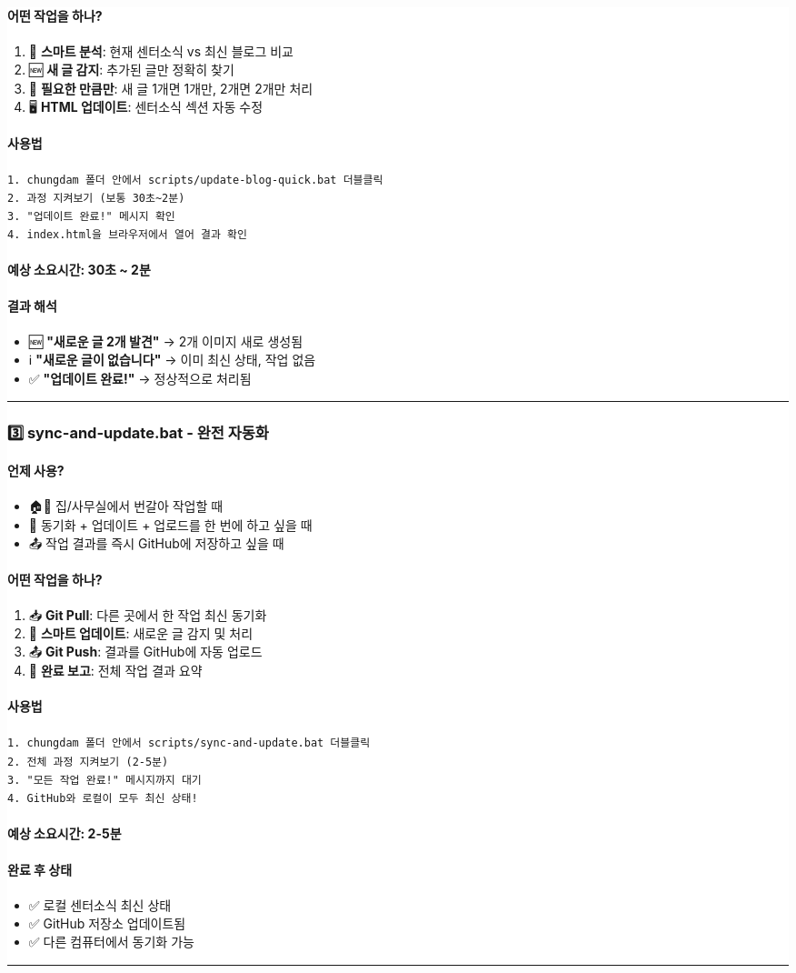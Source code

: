 #### **어떤 작업을 하나?**
1. 🧠 **스마트 분석**: 현재 센터소식 vs 최신 블로그 비교
2. 🆕 **새 글 감지**: 추가된 글만 정확히 찾기
3. 📸 **필요한 만큼만**: 새 글 1개면 1개만, 2개면 2개만 처리
4. 🖥️ **HTML 업데이트**: 센터소식 섹션 자동 수정

#### **사용법**
```
1. chungdam 폴더 안에서 scripts/update-blog-quick.bat 더블클릭
2. 과정 지켜보기 (보통 30초~2분)
3. "업데이트 완료!" 메시지 확인
4. index.html을 브라우저에서 열어 결과 확인
```

#### **예상 소요시간**: 30초 ~ 2분

#### **결과 해석**
- 🆕 **"새로운 글 2개 발견"** → 2개 이미지 새로 생성됨
- ℹ️ **"새로운 글이 없습니다"** → 이미 최신 상태, 작업 없음
- ✅ **"업데이트 완료!"** → 정상적으로 처리됨

---

### 3️⃣ **sync-and-update.bat** - 완전 자동화

#### **언제 사용?**
- 🏠🏢 집/사무실에서 번갈아 작업할 때
- 🔄 동기화 + 업데이트 + 업로드를 한 번에 하고 싶을 때
- 📤 작업 결과를 즉시 GitHub에 저장하고 싶을 때

#### **어떤 작업을 하나?**
1. 📥 **Git Pull**: 다른 곳에서 한 작업 최신 동기화
2. 🎯 **스마트 업데이트**: 새로운 글 감지 및 처리
3. 📤 **Git Push**: 결과를 GitHub에 자동 업로드
4. 🎉 **완료 보고**: 전체 작업 결과 요약

#### **사용법**
```
1. chungdam 폴더 안에서 scripts/sync-and-update.bat 더블클릭
2. 전체 과정 지켜보기 (2-5분)
3. "모든 작업 완료!" 메시지까지 대기
4. GitHub와 로컬이 모두 최신 상태!
```

#### **예상 소요시간**: 2-5분

#### **완료 후 상태**
- ✅ 로컬 센터소식 최신 상태
- ✅ GitHub 저장소 업데이트됨
- ✅ 다른 컴퓨터에서 동기화 가능

---
